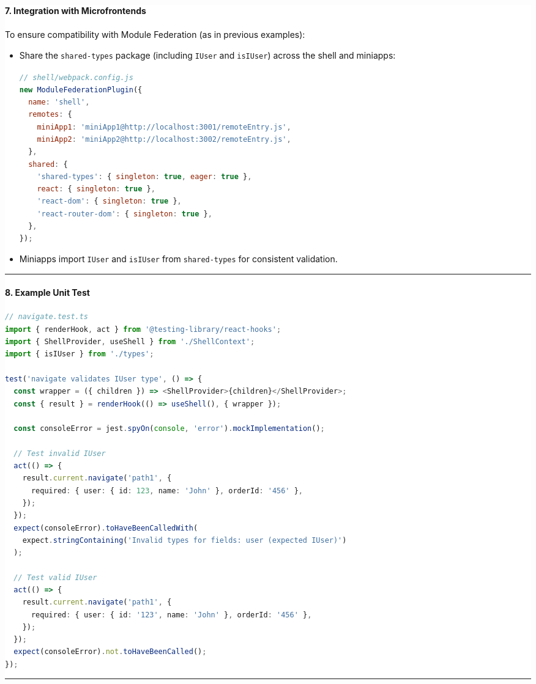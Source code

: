 #### 7. Integration with Microfrontends
To ensure compatibility with Module Federation (as in previous examples):
- Share the `shared-types` package (including `IUser` and `isIUser`) across the shell and miniapps:
  ```javascript
  // shell/webpack.config.js
  new ModuleFederationPlugin({
    name: 'shell',
    remotes: {
      miniApp1: 'miniApp1@http://localhost:3001/remoteEntry.js',
      miniApp2: 'miniApp2@http://localhost:3002/remoteEntry.js',
    },
    shared: {
      'shared-types': { singleton: true, eager: true },
      react: { singleton: true },
      'react-dom': { singleton: true },
      'react-router-dom': { singleton: true },
    },
  });
  ```
- Miniapps import `IUser` and `isIUser` from `shared-types` for consistent validation.

---

#### 8. Example Unit Test
```typescript
// navigate.test.ts
import { renderHook, act } from '@testing-library/react-hooks';
import { ShellProvider, useShell } from './ShellContext';
import { isIUser } from './types';

test('navigate validates IUser type', () => {
  const wrapper = ({ children }) => <ShellProvider>{children}</ShellProvider>;
  const { result } = renderHook(() => useShell(), { wrapper });

  const consoleError = jest.spyOn(console, 'error').mockImplementation();

  // Test invalid IUser
  act(() => {
    result.current.navigate('path1', {
      required: { user: { id: 123, name: 'John' }, orderId: '456' },
    });
  });
  expect(consoleError).toHaveBeenCalledWith(
    expect.stringContaining('Invalid types for fields: user (expected IUser)')
  );

  // Test valid IUser
  act(() => {
    result.current.navigate('path1', {
      required: { user: { id: '123', name: 'John' }, orderId: '456' },
    });
  });
  expect(consoleError).not.toHaveBeenCalled();
});
```

---